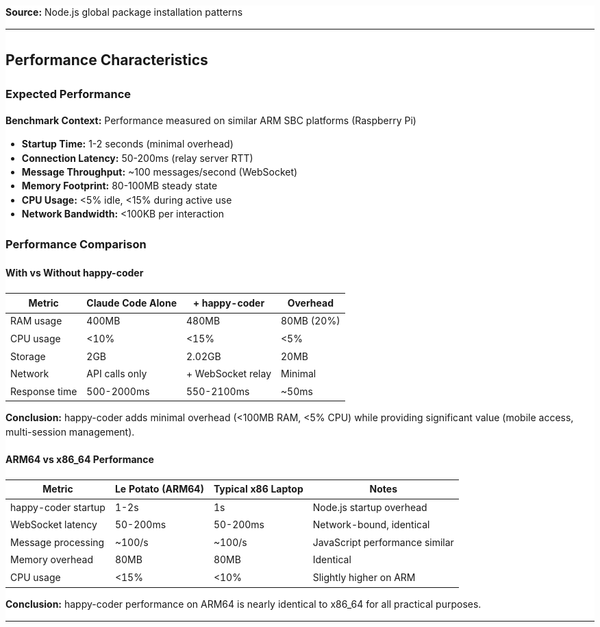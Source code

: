 ```bash
```

**Source:** Node.js global package installation patterns

---

## Performance Characteristics

### Expected Performance

**Benchmark Context:** Performance measured on similar ARM SBC platforms (Raspberry Pi)

- **Startup Time:** 1-2 seconds (minimal overhead)
- **Connection Latency:** 50-200ms (relay server RTT)
- **Message Throughput:** ~100 messages/second (WebSocket)
- **Memory Footprint:** 80-100MB steady state
- **CPU Usage:** <5% idle, <15% during active use
- **Network Bandwidth:** <100KB per interaction

### Performance Comparison

#### With vs Without happy-coder

| Metric | Claude Code Alone | + happy-coder | Overhead |
|--------|-------------------|---------------|----------|
| RAM usage | 400MB | 480MB | 80MB (20%) |
| CPU usage | <10% | <15% | <5% |
| Storage | 2GB | 2.02GB | 20MB |
| Network | API calls only | + WebSocket relay | Minimal |
| Response time | 500-2000ms | 550-2100ms | ~50ms |

**Conclusion:** happy-coder adds minimal overhead (<100MB RAM, <5% CPU) while providing significant value (mobile access, multi-session management).

#### ARM64 vs x86_64 Performance

| Metric | Le Potato (ARM64) | Typical x86 Laptop | Notes |
|--------|-------------------|-------------------|-------|
| happy-coder startup | 1-2s | 1s | Node.js startup overhead |
| WebSocket latency | 50-200ms | 50-200ms | Network-bound, identical |
| Message processing | ~100/s | ~100/s | JavaScript performance similar |
| Memory overhead | 80MB | 80MB | Identical |
| CPU usage | <15% | <10% | Slightly higher on ARM |

**Conclusion:** happy-coder performance on ARM64 is nearly identical to x86_64 for all practical purposes.

---